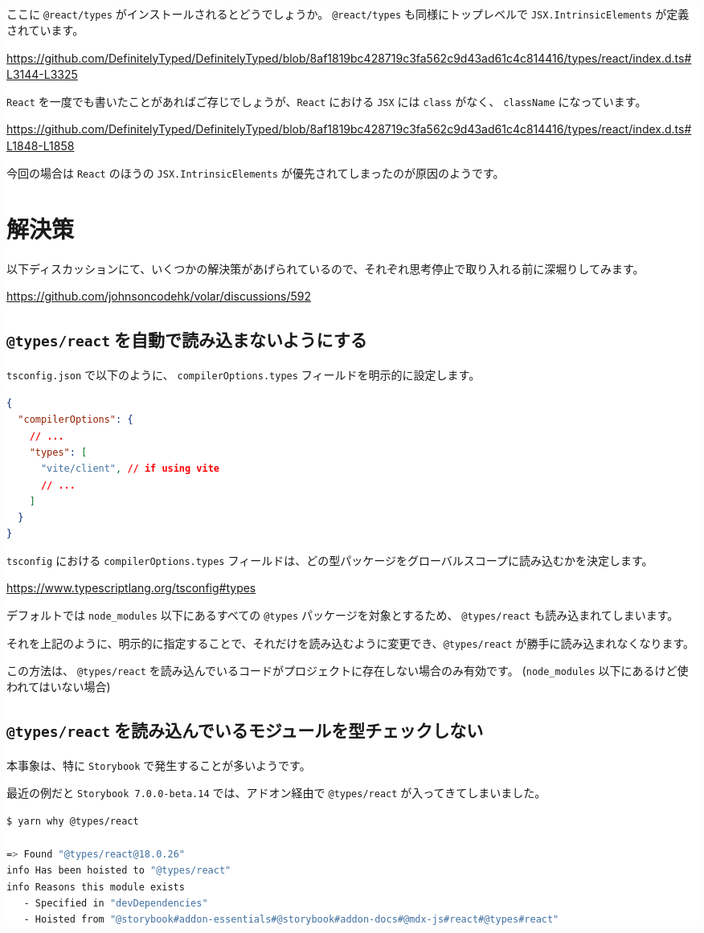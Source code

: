 ここに `@react/types` がインストールされるとどうでしょうか。 `@react/types` も同様にトップレベルで `JSX.IntrinsicElements` が定義されています。

https://github.com/DefinitelyTyped/DefinitelyTyped/blob/8af1819bc428719c3fa562c9d43ad61c4c814416/types/react/index.d.ts#L3144-L3325

`React` を一度でも書いたことがあればご存じでしょうが、`React` における `JSX` には `class` がなく、 `className` になっています。

https://github.com/DefinitelyTyped/DefinitelyTyped/blob/8af1819bc428719c3fa562c9d43ad61c4c814416/types/react/index.d.ts#L1848-L1858

今回の場合は `React` のほうの `JSX.IntrinsicElements` が優先されてしまったのが原因のようです。

# 解決策

以下ディスカッションにて、いくつかの解決策があげられているので、それぞれ思考停止で取り入れる前に深堀りしてみます。

https://github.com/johnsoncodehk/volar/discussions/592

## `@types/react` を自動で読み込まないようにする

`tsconfig.json` で以下のように、 `compilerOptions.types` フィールドを明示的に設定します。

```json:tsconfig.json
{
  "compilerOptions": {
    // ...
    "types": [
      "vite/client", // if using vite
      // ...
    ]
  }
}
```

`tsconfig` における `compilerOptions.types` フィールドは、どの型パッケージをグローバルスコープに読み込むかを決定します。

https://www.typescriptlang.org/tsconfig#types

デフォルトでは `node_modules` 以下にあるすべての `@types` パッケージを対象とするため、 `@types/react` も読み込まれてしまいます。

それを上記のように、明示的に指定することで、それだけを読み込むように変更でき、`@types/react` が勝手に読み込まれなくなります。

この方法は、 `@types/react` を読み込んでいるコードがプロジェクトに存在しない場合のみ有効です。 (`node_modules` 以下にあるけど使われてはいない場合)

## `@types/react` を読み込んでいるモジュールを型チェックしない

本事象は、特に `Storybook` で発生することが多いようです。

最近の例だと `Storybook 7.0.0-beta.14` では、アドオン経由で `@types/react` が入ってきてしまいました。

```bash
$ yarn why @types/react

=> Found "@types/react@18.0.26"
info Has been hoisted to "@types/react"
info Reasons this module exists
   - Specified in "devDependencies"
   - Hoisted from "@storybook#addon-essentials#@storybook#addon-docs#@mdx-js#react#@types#react"
```
